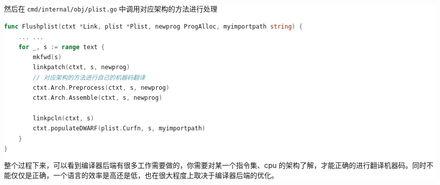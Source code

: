 然后在 `cmd/internal/obj/plist.go` 中调用对应架构的方法进行处理

```go
func Flushplist(ctxt *Link, plist *Plist, newprog ProgAlloc, myimportpath string) {
    ... ...
    for _, s := range text {
        mkfwd(s)
        linkpatch(ctxt, s, newprog)
        // 对应架构的方法进行自己的机器码翻译
        ctxt.Arch.Preprocess(ctxt, s, newprog)
        ctxt.Arch.Assemble(ctxt, s, newprog)

        linkpcln(ctxt, s)
        ctxt.populateDWARF(plist.Curfn, s, myimportpath)
    }
}
```

整个过程下来，可以看到编译器后端有很多工作需要做的，你需要对某一个指令集、cpu 的架构了解，才能正确的进行翻译机器码。同时不能仅仅是正确，一个语言的效率是高还是低，也在很大程度上取决于编译器后端的优化。

